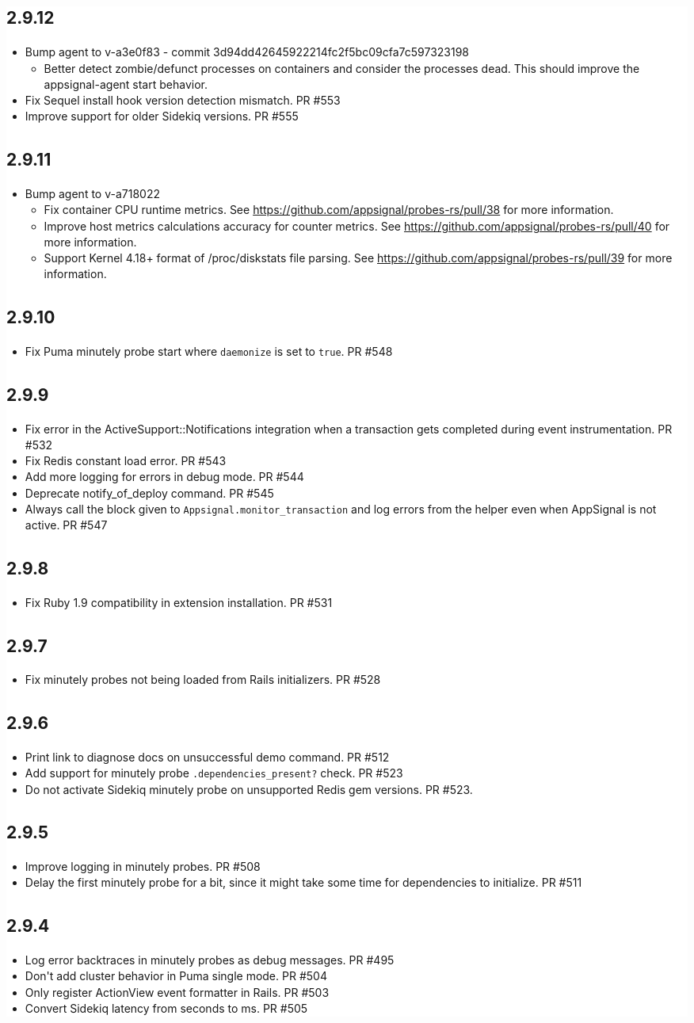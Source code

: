 ## 2.9.12
- Bump agent to v-a3e0f83 - commit 3d94dd42645922214fc2f5bc09cfa7c597323198
  - Better detect zombie/defunct processes on containers and consider the
    processes dead. This should improve the appsignal-agent start behavior.
- Fix Sequel install hook version detection mismatch. PR #553
- Improve support for older Sidekiq versions. PR #555

## 2.9.11
- Bump agent to v-a718022
  - Fix container CPU runtime metrics.
    See https://github.com/appsignal/probes-rs/pull/38 for more information.
  - Improve host metrics calculations accuracy for counter metrics.
    See https://github.com/appsignal/probes-rs/pull/40 for more information.
  - Support Kernel 4.18+ format of /proc/diskstats file parsing.
    See https://github.com/appsignal/probes-rs/pull/39 for more information.

## 2.9.10
- Fix Puma minutely probe start where `daemonize` is set to `true`. PR #548

## 2.9.9
- Fix error in the ActiveSupport::Notifications integration when a transaction
  gets completed during event instrumentation. PR #532
- Fix Redis constant load error. PR #543
- Add more logging for errors in debug mode. PR #544
- Deprecate notify_of_deploy command. PR #545
- Always call the block given to `Appsignal.monitor_transaction` and log errors
  from the helper even when AppSignal is not active. PR #547

## 2.9.8
- Fix Ruby 1.9 compatibility in extension installation. PR #531

## 2.9.7
- Fix minutely probes not being loaded from Rails initializers. PR #528

## 2.9.6
- Print link to diagnose docs on unsuccessful demo command. PR #512
- Add support for minutely probe `.dependencies_present?` check. PR #523
- Do not activate Sidekiq minutely probe on unsupported Redis gem versions.
  PR #523.

## 2.9.5
- Improve logging in minutely probes. PR #508
- Delay the first minutely probe for a bit, since it might take some
  time for dependencies to initialize. PR #511

## 2.9.4
- Log error backtraces in minutely probes as debug messages. PR #495
- Don't add cluster behavior in Puma single mode. PR #504
- Only register ActionView event formatter in Rails. PR #503
- Convert Sidekiq latency from seconds to ms. PR #505
